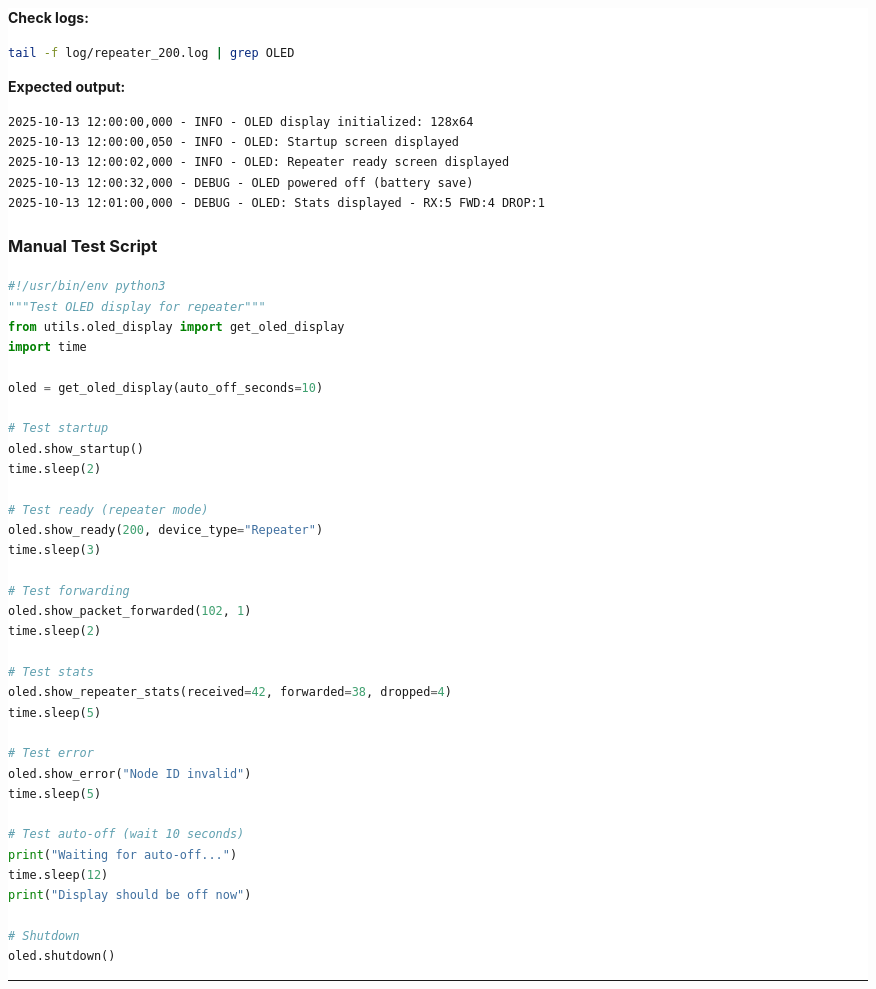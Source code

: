 **Check logs:**
```bash
tail -f log/repeater_200.log | grep OLED
```

**Expected output:**
```
2025-10-13 12:00:00,000 - INFO - OLED display initialized: 128x64
2025-10-13 12:00:00,050 - INFO - OLED: Startup screen displayed
2025-10-13 12:00:02,000 - INFO - OLED: Repeater ready screen displayed
2025-10-13 12:00:32,000 - DEBUG - OLED powered off (battery save)
2025-10-13 12:01:00,000 - DEBUG - OLED: Stats displayed - RX:5 FWD:4 DROP:1
```

### Manual Test Script

```python
#!/usr/bin/env python3
"""Test OLED display for repeater"""
from utils.oled_display import get_oled_display
import time

oled = get_oled_display(auto_off_seconds=10)

# Test startup
oled.show_startup()
time.sleep(2)

# Test ready (repeater mode)
oled.show_ready(200, device_type="Repeater")
time.sleep(3)

# Test forwarding
oled.show_packet_forwarded(102, 1)
time.sleep(2)

# Test stats
oled.show_repeater_stats(received=42, forwarded=38, dropped=4)
time.sleep(5)

# Test error
oled.show_error("Node ID invalid")
time.sleep(5)

# Test auto-off (wait 10 seconds)
print("Waiting for auto-off...")
time.sleep(12)
print("Display should be off now")

# Shutdown
oled.shutdown()
```

---